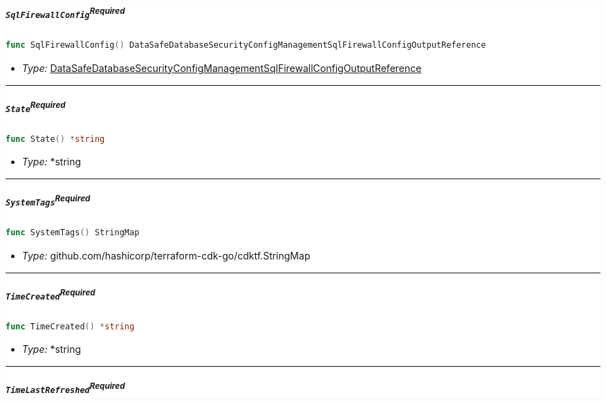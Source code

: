 ##### `SqlFirewallConfig`<sup>Required</sup> <a name="SqlFirewallConfig" id="rhizo-co-terraform-provider-oci.dataSafeDatabaseSecurityConfigManagement.DataSafeDatabaseSecurityConfigManagement.property.sqlFirewallConfig"></a>

```go
func SqlFirewallConfig() DataSafeDatabaseSecurityConfigManagementSqlFirewallConfigOutputReference
```

- *Type:* <a href="#rhizo-co-terraform-provider-oci.dataSafeDatabaseSecurityConfigManagement.DataSafeDatabaseSecurityConfigManagementSqlFirewallConfigOutputReference">DataSafeDatabaseSecurityConfigManagementSqlFirewallConfigOutputReference</a>

---

##### `State`<sup>Required</sup> <a name="State" id="rhizo-co-terraform-provider-oci.dataSafeDatabaseSecurityConfigManagement.DataSafeDatabaseSecurityConfigManagement.property.state"></a>

```go
func State() *string
```

- *Type:* *string

---

##### `SystemTags`<sup>Required</sup> <a name="SystemTags" id="rhizo-co-terraform-provider-oci.dataSafeDatabaseSecurityConfigManagement.DataSafeDatabaseSecurityConfigManagement.property.systemTags"></a>

```go
func SystemTags() StringMap
```

- *Type:* github.com/hashicorp/terraform-cdk-go/cdktf.StringMap

---

##### `TimeCreated`<sup>Required</sup> <a name="TimeCreated" id="rhizo-co-terraform-provider-oci.dataSafeDatabaseSecurityConfigManagement.DataSafeDatabaseSecurityConfigManagement.property.timeCreated"></a>

```go
func TimeCreated() *string
```

- *Type:* *string

---

##### `TimeLastRefreshed`<sup>Required</sup> <a name="TimeLastRefreshed" id="rhizo-co-terraform-provider-oci.dataSafeDatabaseSecurityConfigManagement.DataSafeDatabaseSecurityConfigManagement.property.timeLastRefreshed"></a>
